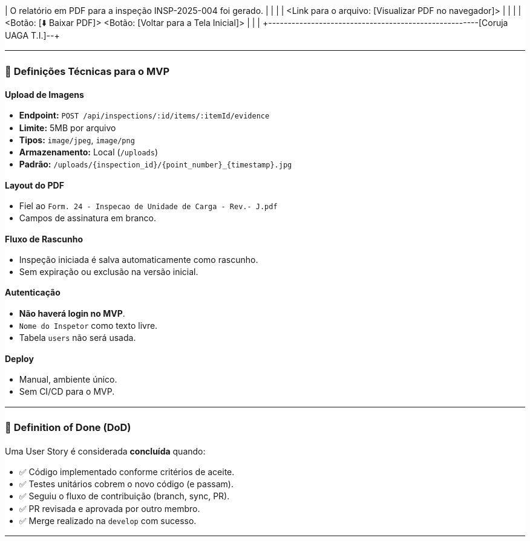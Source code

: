 |   O relatório em PDF para a inspeção INSP-2025-004 foi gerado.           |
|                                                                          |
|   <Link para o arquivo: [Visualizar PDF no navegador]>                   |
|                                                                          |
|   <Botão: [⬇️ Baixar PDF]>   <Botão: [Voltar para a Tela Inicial]>        |
|                                                                          |
+------------------------------------------------------[Coruja UAGA T.I.]--+


---

### 🔧 **Definições Técnicas para o MVP**

**Upload de Imagens**  
- **Endpoint:** `POST /api/inspections/:id/items/:itemId/evidence`  
- **Limite:** 5MB por arquivo  
- **Tipos:** `image/jpeg`, `image/png`  
- **Armazenamento:** Local (`/uploads`)  
- **Padrão:** `/uploads/{inspection_id}/{point_number}_{timestamp}.jpg`

**Layout do PDF**  
- Fiel ao `Form. 24 - Inspecao de Unidade de Carga - Rev.- J.pdf`  
- Campos de assinatura em branco.

**Fluxo de Rascunho**  
- Inspeção iniciada é salva automaticamente como rascunho.  
- Sem expiração ou exclusão na versão inicial.

**Autenticação**  
- **Não haverá login no MVP**.  
- `Nome do Inspetor` como texto livre.  
- Tabela `users` não será usada.

**Deploy**  
- Manual, ambiente único.  
- Sem CI/CD para o MVP.

---

### 🏁 **Definition of Done (DoD)**

Uma User Story é considerada **concluída** quando:

- ✅ Código implementado conforme critérios de aceite.  
- ✅ Testes unitários cobrem o novo código (e passam).  
- ✅ Seguiu o fluxo de contribuição (branch, sync, PR).  
- ✅ PR revisada e aprovada por outro membro.  
- ✅ Merge realizado na `develop` com sucesso.

---
